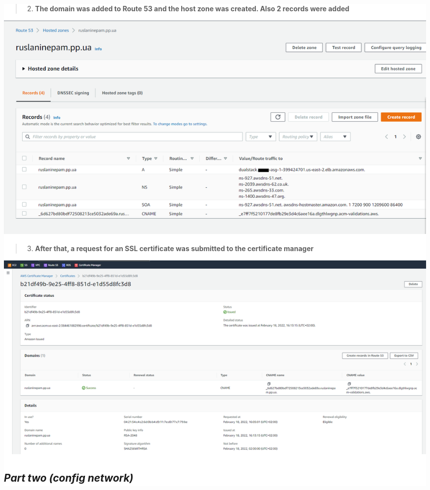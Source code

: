 > 2. **The domain was added to Route 53 and the host zone was created. Also 2 records were added**

<img src ='Screenshots/Hosted_Zone.png'>

> 3. **After that, a request for an SSL certificate was submitted to the certificate manager**

<img src ='Screenshots/Request_certificate.png'>




## _Part two (config network)_

